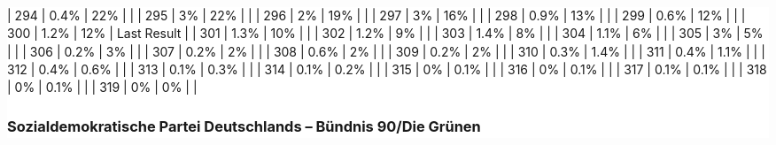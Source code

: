 | 294 | 0.4% | 22% |  |
| 295 | 3% | 22% |  |
| 296 | 2% | 19% |  |
| 297 | 3% | 16% |  |
| 298 | 0.9% | 13% |  |
| 299 | 0.6% | 12% |  |
| 300 | 1.2% | 12% | Last Result |
| 301 | 1.3% | 10% |  |
| 302 | 1.2% | 9% |  |
| 303 | 1.4% | 8% |  |
| 304 | 1.1% | 6% |  |
| 305 | 3% | 5% |  |
| 306 | 0.2% | 3% |  |
| 307 | 0.2% | 2% |  |
| 308 | 0.6% | 2% |  |
| 309 | 0.2% | 2% |  |
| 310 | 0.3% | 1.4% |  |
| 311 | 0.4% | 1.1% |  |
| 312 | 0.4% | 0.6% |  |
| 313 | 0.1% | 0.3% |  |
| 314 | 0.1% | 0.2% |  |
| 315 | 0% | 0.1% |  |
| 316 | 0% | 0.1% |  |
| 317 | 0.1% | 0.1% |  |
| 318 | 0% | 0.1% |  |
| 319 | 0% | 0% |  |

### Sozialdemokratische Partei Deutschlands – Bündnis 90/Die Grünen
